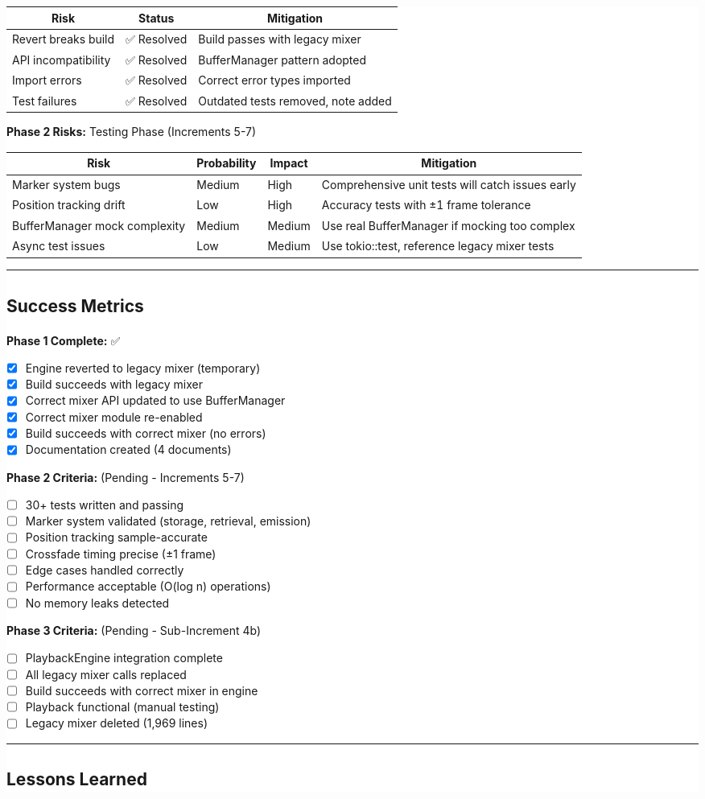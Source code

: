 | Risk | Status | Mitigation |
|------|--------|-----------|
| Revert breaks build | ✅ Resolved | Build passes with legacy mixer |
| API incompatibility | ✅ Resolved | BufferManager pattern adopted |
| Import errors | ✅ Resolved | Correct error types imported |
| Test failures | ✅ Resolved | Outdated tests removed, note added |

**Phase 2 Risks:** Testing Phase (Increments 5-7)

| Risk | Probability | Impact | Mitigation |
|------|-------------|--------|-----------|
| Marker system bugs | Medium | High | Comprehensive unit tests will catch issues early |
| Position tracking drift | Low | High | Accuracy tests with ±1 frame tolerance |
| BufferManager mock complexity | Medium | Medium | Use real BufferManager if mocking too complex |
| Async test issues | Low | Medium | Use tokio::test, reference legacy mixer tests |

---

## Success Metrics

**Phase 1 Complete:** ✅

- [x] Engine reverted to legacy mixer (temporary)
- [x] Build succeeds with legacy mixer
- [x] Correct mixer API updated to use BufferManager
- [x] Correct mixer module re-enabled
- [x] Build succeeds with correct mixer (no errors)
- [x] Documentation created (4 documents)

**Phase 2 Criteria:** (Pending - Increments 5-7)

- [ ] 30+ tests written and passing
- [ ] Marker system validated (storage, retrieval, emission)
- [ ] Position tracking sample-accurate
- [ ] Crossfade timing precise (±1 frame)
- [ ] Edge cases handled correctly
- [ ] Performance acceptable (O(log n) operations)
- [ ] No memory leaks detected

**Phase 3 Criteria:** (Pending - Sub-Increment 4b)

- [ ] PlaybackEngine integration complete
- [ ] All legacy mixer calls replaced
- [ ] Build succeeds with correct mixer in engine
- [ ] Playback functional (manual testing)
- [ ] Legacy mixer deleted (1,969 lines)

---

## Lessons Learned

